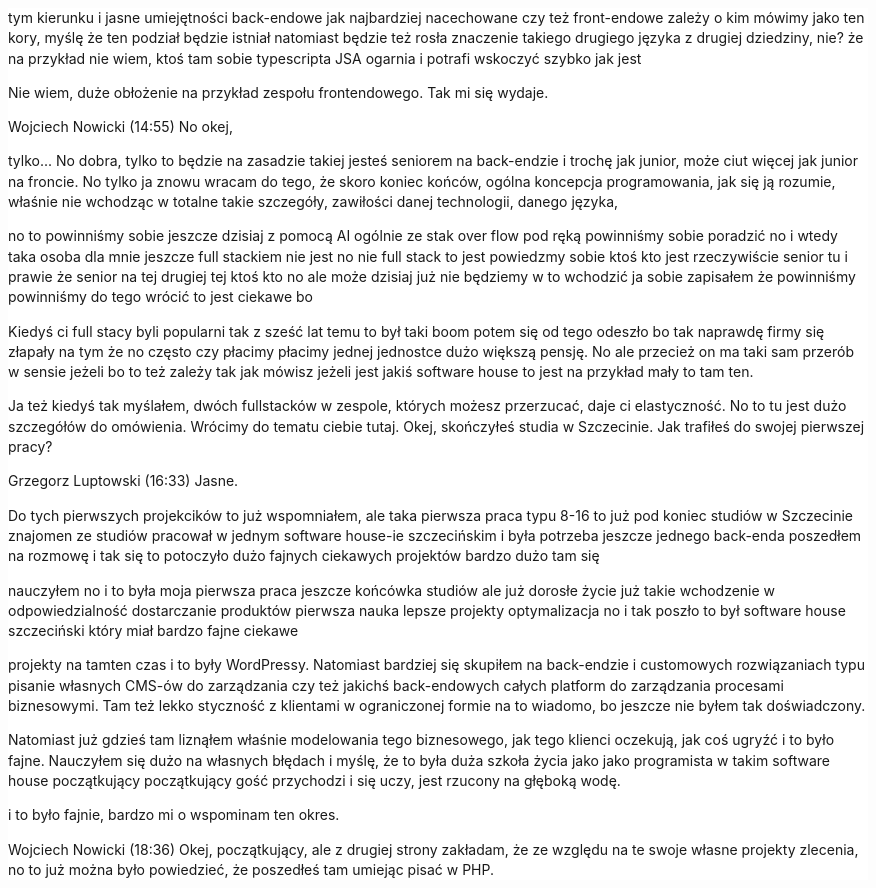 tym kierunku i jasne umiejętności back-endowe jak najbardziej nacechowane czy też front-endowe zależy o kim mówimy jako ten kory, myślę że ten podział będzie istniał natomiast będzie też rosła znaczenie takiego drugiego języka z drugiej dziedziny, nie? że na przykład nie wiem, ktoś tam sobie typescripta JSA ogarnia i potrafi wskoczyć szybko jak jest

Nie wiem, duże obłożenie na przykład zespołu frontendowego. Tak mi się wydaje.

Wojciech Nowicki (14:55)
No okej,

tylko... No dobra, tylko to będzie na zasadzie takiej jesteś seniorem na back-endzie i trochę jak junior, może ciut więcej jak junior na froncie. No tylko ja znowu wracam do tego, że skoro koniec końców, ogólna koncepcja programowania, jak się ją rozumie, właśnie nie wchodząc w totalne takie szczegóły, zawiłości danej technologii, danego języka,

no to powinniśmy sobie jeszcze dzisiaj z pomocą AI ogólnie ze stak over flow pod ręką powinniśmy sobie poradzić no i wtedy taka osoba dla mnie jeszcze full stackiem nie jest no nie full stack to jest powiedzmy sobie ktoś kto jest rzeczywiście senior tu i prawie że senior na tej drugiej tej ktoś kto no ale może dzisiaj już nie będziemy w to wchodzić ja sobie zapisałem że powinniśmy powinniśmy do tego wrócić to jest ciekawe bo

Kiedyś ci full stacy byli popularni tak z sześć lat temu to był taki boom potem się od tego odeszło bo tak naprawdę firmy się złapały na tym że no często czy płacimy płacimy jednej jednostce dużo większą pensję. No ale przecież on ma taki sam przerób w sensie jeżeli bo to też zależy tak jak mówisz jeżeli jest jakiś software house to jest na przykład mały to tam ten.

Ja też kiedyś tak myślałem, dwóch fullstacków w zespole, których możesz przerzucać, daje ci elastyczność. No to tu jest dużo szczegółów do omówienia. Wrócimy do tematu ciebie tutaj. Okej, skończyłeś studia w Szczecinie. Jak trafiłeś do swojej pierwszej pracy?

Grzegorz Luptowski (16:33)
Jasne.

Do tych pierwszych projekcików to już wspomniałem, ale taka pierwsza praca typu 8-16 to już pod koniec studiów w Szczecinie znajomen ze studiów pracował w jednym software house-ie szczecińskim i była potrzeba jeszcze jednego back-enda poszedłem na rozmowę i tak się to potoczyło dużo fajnych ciekawych projektów bardzo dużo tam się

nauczyłem no i to była moja pierwsza praca jeszcze końcówka studiów ale już dorosłe życie już takie wchodzenie w odpowiedzialność dostarczanie produktów pierwsza nauka lepsze projekty optymalizacja no i tak poszło to był software house szczeciński który miał bardzo fajne ciekawe

projekty na tamten czas i to były WordPressy. Natomiast bardziej się skupiłem na back-endzie i customowych rozwiązaniach typu pisanie własnych CMS-ów do zarządzania czy też jakichś back-endowych całych platform do zarządzania procesami biznesowymi. Tam też lekko styczność z klientami w ograniczonej formie na to wiadomo, bo jeszcze nie byłem tak doświadczony.

Natomiast już gdzieś tam liznąłem właśnie modelowania tego biznesowego, jak tego klienci oczekują, jak coś ugryźć i to było fajne. Nauczyłem się dużo na własnych błędach i myślę, że to była duża szkoła życia jako jako programista w takim software house początkujący początkujący gość przychodzi i się uczy, jest rzucony na głęboką wodę.

i to było fajnie, bardzo mi o wspominam ten okres.

Wojciech Nowicki (18:36)
Okej, początkujący, ale z drugiej strony zakładam, że ze względu na te swoje własne projekty zlecenia, no to już można było powiedzieć, że poszedłeś tam umiejąc pisać w PHP.

